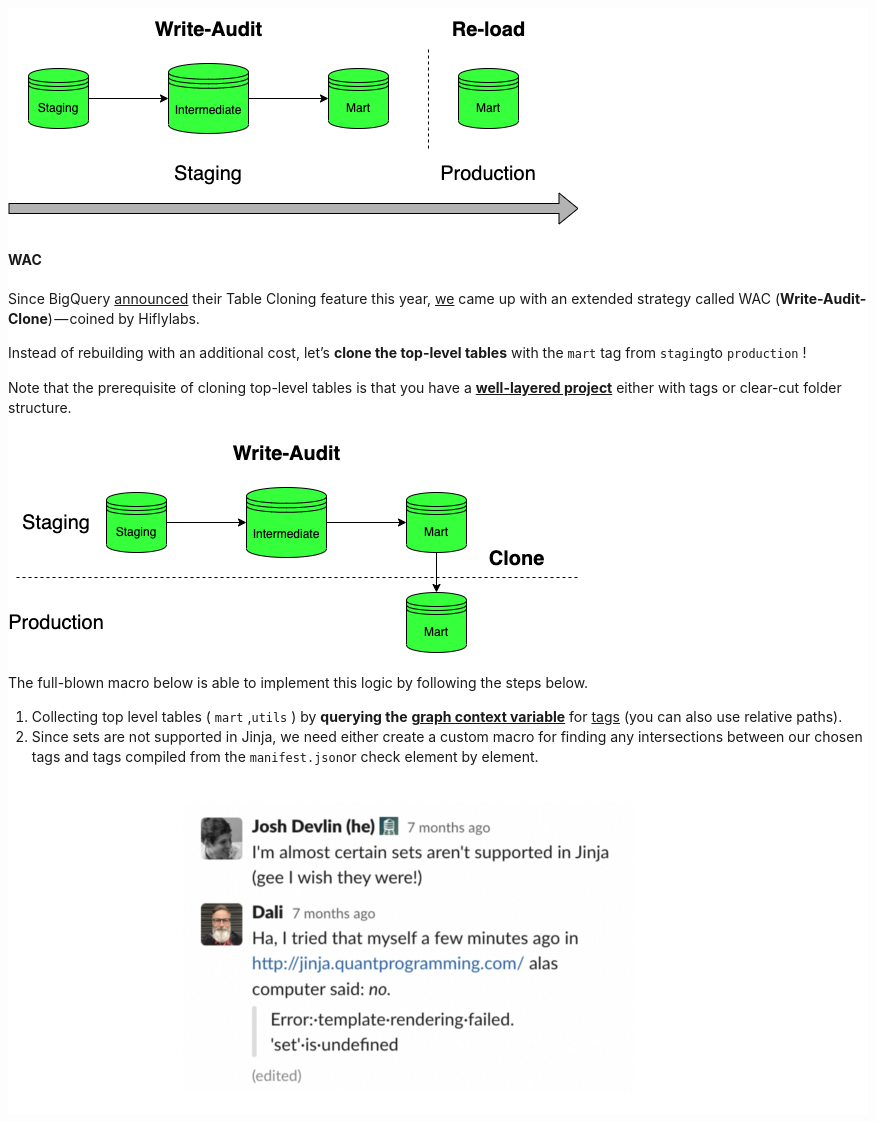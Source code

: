 ![](/_posts/img/1__i5ig4efTWXE5QGvTqjgWLg.png)

#### WAC

Since BigQuery [announced](https://cloud.google.com/bigquery/docs/release-notes#February_15_2022) their Table Cloning feature this year, [we](https://hiflylabs.com/) came up with an extended strategy called WAC (**Write-Audit-Clone**) — coined by Hiflylabs.

Instead of rebuilding with an additional cost, let’s **clone the top-level tables** with the `mart` tag from `staging`to `production` !

Note that the prerequisite of cloning top-level tables is that you have a [**well-layered project**](https://www.getdbt.com/analytics-engineering/modular-data-modeling-technique/) either with tags or clear-cut folder structure.

![](/_posts/img/1__mJW2pi8C1byxanK6ARxk9A.png)

The full-blown macro below is able to implement this logic by following the steps below.

1.  Collecting top level tables ( `mart` ,`utils` ) by **querying the** [**graph context variable**](https://docs.getdbt.com/reference/dbt-jinja-functions/graph) for [tags](https://docs.getdbt.com/reference/resource-configs/tags) (you can also use relative paths).
2.  Since sets are not supported in Jinja, we need either create a custom macro for finding any intersections between our chosen tags and tags compiled from the `manifest.json`or check element by element.

![](/_posts/img/1__5rJL7BIjx4KaiJbZr7vGAA.png)